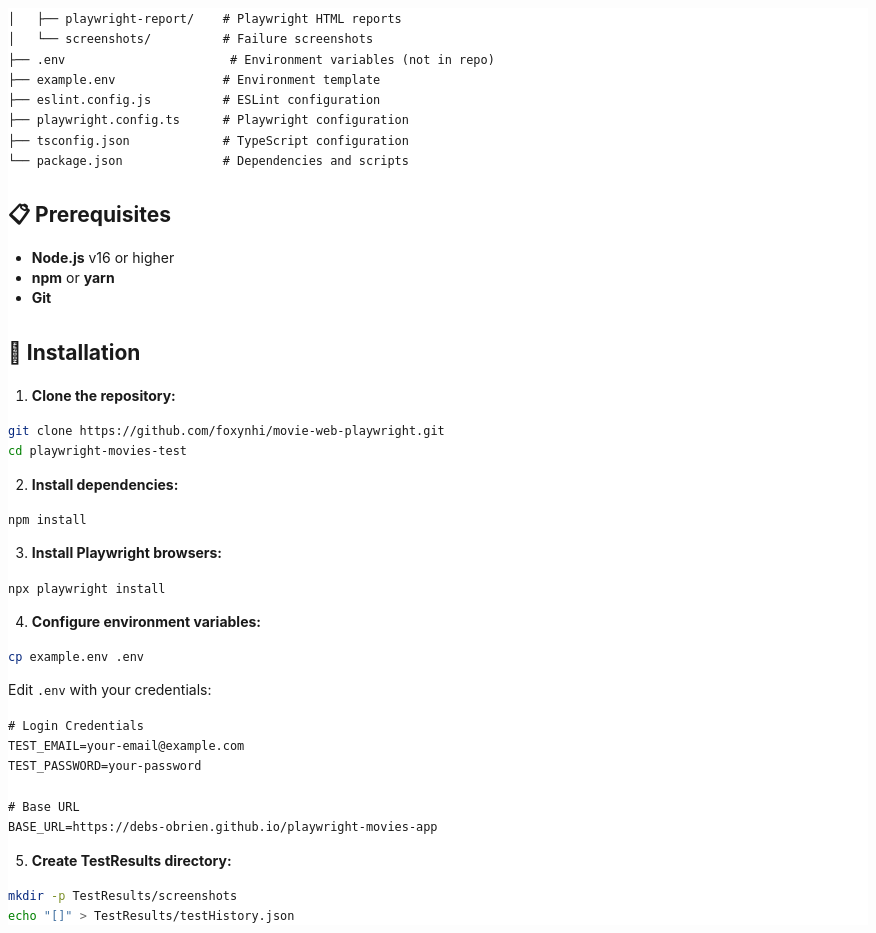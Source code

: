 ```
│   ├── playwright-report/    # Playwright HTML reports
│   └── screenshots/          # Failure screenshots
├── .env                       # Environment variables (not in repo)
├── example.env               # Environment template
├── eslint.config.js          # ESLint configuration
├── playwright.config.ts      # Playwright configuration
├── tsconfig.json             # TypeScript configuration
└── package.json              # Dependencies and scripts
```

## 📋 Prerequisites

- **Node.js** v16 or higher
- **npm** or **yarn**
- **Git**

## 🔧 Installation

1. **Clone the repository:**

```bash
git clone https://github.com/foxynhi/movie-web-playwright.git
cd playwright-movies-test
```

2. **Install dependencies:**

```bash
npm install
```

3. **Install Playwright browsers:**

```bash
npx playwright install
```

4. **Configure environment variables:**

```bash
cp example.env .env
```

Edit `.env` with your credentials:

```env
# Login Credentials
TEST_EMAIL=your-email@example.com
TEST_PASSWORD=your-password

# Base URL
BASE_URL=https://debs-obrien.github.io/playwright-movies-app
```

5. **Create TestResults directory:**

```bash
mkdir -p TestResults/screenshots
echo "[]" > TestResults/testHistory.json
```
